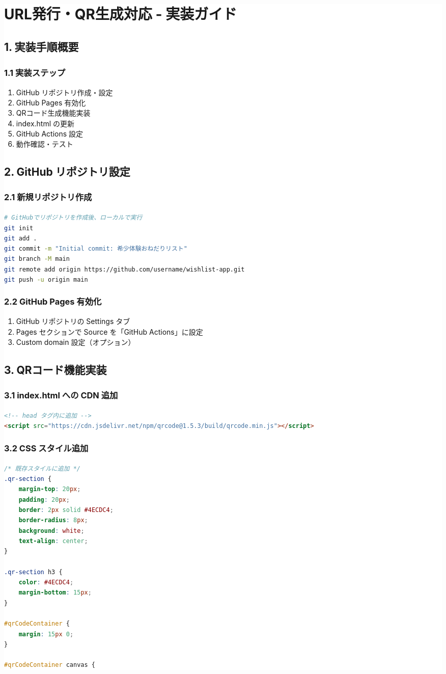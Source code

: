 # URL発行・QR生成対応 - 実装ガイド

## 1. 実装手順概要

### 1.1 実装ステップ
1. GitHub リポジトリ作成・設定
2. GitHub Pages 有効化
3. QRコード生成機能実装
4. index.html の更新
5. GitHub Actions 設定
6. 動作確認・テスト

## 2. GitHub リポジトリ設定

### 2.1 新規リポジトリ作成
```bash
# GitHubでリポジトリを作成後、ローカルで実行
git init
git add .
git commit -m "Initial commit: 希少体験おねだりリスト"
git branch -M main
git remote add origin https://github.com/username/wishlist-app.git
git push -u origin main
```

### 2.2 GitHub Pages 有効化
1. GitHub リポジトリの Settings タブ
2. Pages セクションで Source を「GitHub Actions」に設定
3. Custom domain 設定（オプション）

## 3. QRコード機能実装

### 3.1 index.html への CDN 追加
```html
<!-- head タグ内に追加 -->
<script src="https://cdn.jsdelivr.net/npm/qrcode@1.5.3/build/qrcode.min.js"></script>
```

### 3.2 CSS スタイル追加
```css
/* 既存スタイルに追加 */
.qr-section {
    margin-top: 20px;
    padding: 20px;
    border: 2px solid #4ECDC4;
    border-radius: 8px;
    background: white;
    text-align: center;
}

.qr-section h3 {
    color: #4ECDC4;
    margin-bottom: 15px;
}

#qrCodeContainer {
    margin: 15px 0;
}

#qrCodeContainer canvas {
```